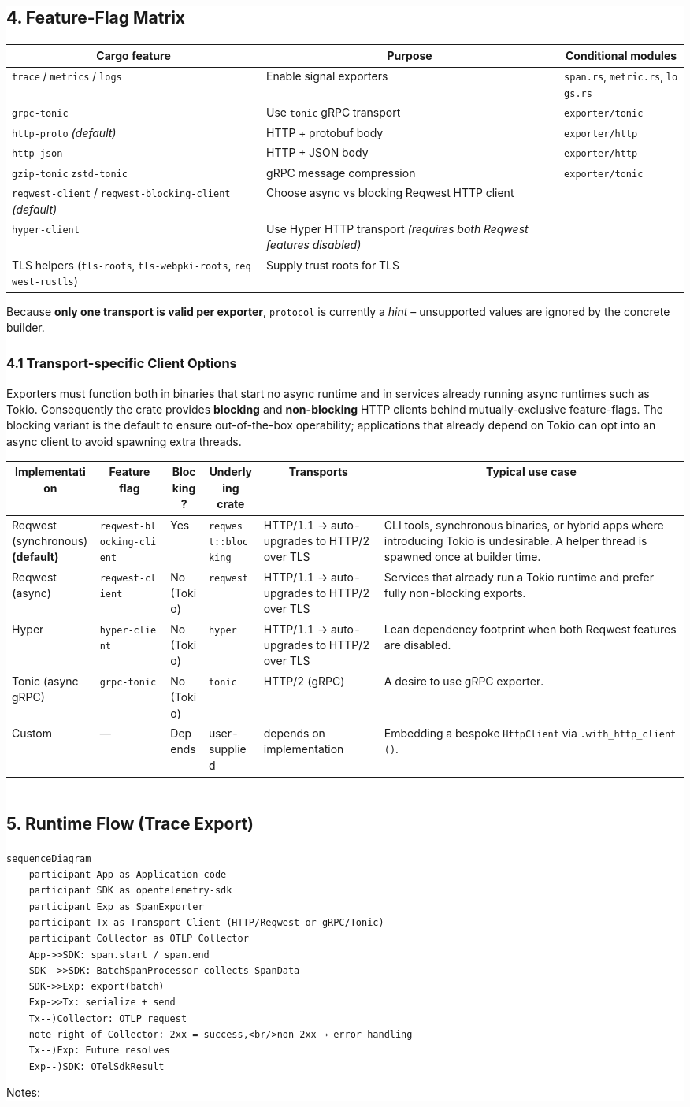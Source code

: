
## 4. Feature-Flag Matrix
| Cargo feature | Purpose | Conditional modules |
|---------------|---------|---------------------|
| `trace` / `metrics` / `logs` | Enable signal exporters | `span.rs`, `metric.rs`, `logs.rs` |
| `grpc-tonic` | Use `tonic` gRPC transport | `exporter/tonic` |
| `http-proto` *(default)* | HTTP + protobuf body | `exporter/http` |
| `http-json` | HTTP + JSON body | `exporter/http` |
| `gzip-tonic` `zstd-tonic` | gRPC message compression | `exporter/tonic` |
| `reqwest-client` / `reqwest-blocking-client` *(default)* | Choose async vs blocking Reqwest HTTP client |
| `hyper-client` | Use Hyper HTTP transport *(requires both Reqwest features disabled)* |
| TLS helpers (`tls-roots`, `tls-webpki-roots`, `reqwest-rustls`) | Supply trust roots for TLS |

Because **only one transport is valid per exporter**, `protocol` is currently a *hint* – unsupported values are ignored by the concrete builder.

### 4.1 Transport-specific Client Options

Exporters must function both in binaries that start no async runtime and in services already running async runtimes such as Tokio.  Consequently the crate provides **blocking** and **non-blocking** HTTP clients behind mutually-exclusive feature-flags.  The blocking variant is the default to ensure out-of-the-box operability; applications that already depend on Tokio can opt into an async client to avoid spawning extra threads.

| Implementation | Feature flag | Blocking? | Underlying crate | Transports | Typical use case |
|---------------|--------------|-----------|------------------|-----------|------------------|
| Reqwest (synchronous) **(default)** | `reqwest-blocking-client` | Yes | `reqwest::blocking` | HTTP/1.1 → auto-upgrades to HTTP/2 over TLS | CLI tools, synchronous binaries, or hybrid apps where introducing Tokio is undesirable. A helper thread is spawned once at builder time.
| Reqwest (async) | `reqwest-client` | No (Tokio) | `reqwest` | HTTP/1.1 → auto-upgrades to HTTP/2 over TLS | Services that already run a Tokio runtime and prefer fully non-blocking exports.
| Hyper | `hyper-client` | No (Tokio) | `hyper` | HTTP/1.1 → auto-upgrades to HTTP/2 over TLS | Lean dependency footprint when both Reqwest features are disabled.
| Tonic (async gRPC) | `grpc-tonic` | No (Tokio) | `tonic` | HTTP/2 (gRPC) | A desire to use gRPC exporter. 
| Custom | — | Depends | user-supplied | depends on implementation | Embedding a bespoke `HttpClient` via `.with_http_client()`.

---

## 5. Runtime Flow (Trace Export)
```mermaid
sequenceDiagram
    participant App as Application code
    participant SDK as opentelemetry-sdk
    participant Exp as SpanExporter
    participant Tx as Transport Client (HTTP/Reqwest or gRPC/Tonic)
    participant Collector as OTLP Collector
    App->>SDK: span.start / span.end
    SDK-->>SDK: BatchSpanProcessor collects SpanData
    SDK->>Exp: export(batch)
    Exp->>Tx: serialize + send
    Tx--)Collector: OTLP request
    note right of Collector: 2xx = success,<br/>non-2xx → error handling
    Tx--)Exp: Future resolves
    Exp--)SDK: OTelSdkResult
```
Notes: 
